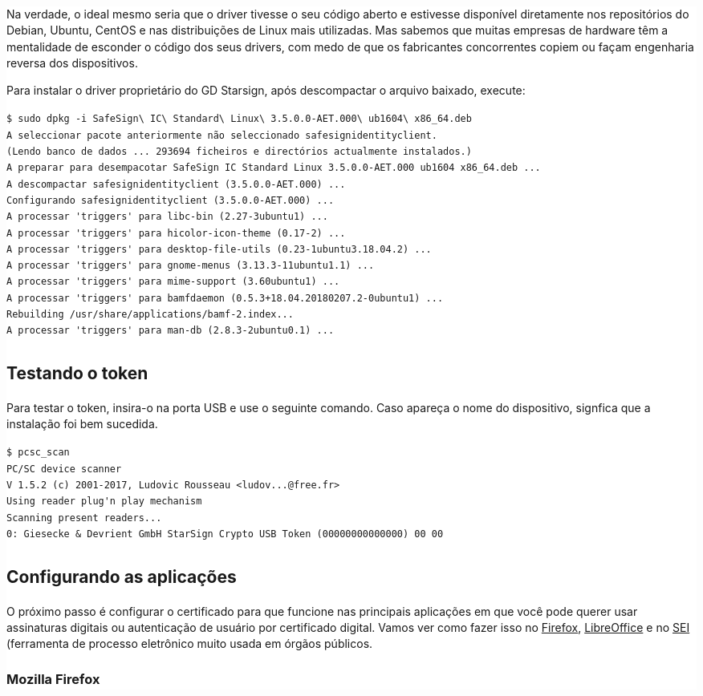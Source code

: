 Na verdade, o ideal mesmo seria que o driver tivesse o seu código aberto e
estivesse disponível diretamente nos repositórios do Debian, Ubuntu, CentOS
e nas distribuições de Linux mais utilizadas. Mas sabemos que muitas empresas
de hardware têm a mentalidade de esconder o código dos seus drivers, com medo
de que os fabricantes concorrentes copiem ou façam engenharia reversa dos
dispositivos.

Para instalar o driver proprietário do GD Starsign, após descompactar o
arquivo baixado, execute:

```
$ sudo dpkg -i SafeSign\ IC\ Standard\ Linux\ 3.5.0.0-AET.000\ ub1604\ x86_64.deb 
A seleccionar pacote anteriormente não seleccionado safesignidentityclient.
(Lendo banco de dados ... 293694 ficheiros e directórios actualmente instalados.)
A preparar para desempacotar SafeSign IC Standard Linux 3.5.0.0-AET.000 ub1604 x86_64.deb ...
A descompactar safesignidentityclient (3.5.0.0-AET.000) ...
Configurando safesignidentityclient (3.5.0.0-AET.000) ...
A processar 'triggers' para libc-bin (2.27-3ubuntu1) ...
A processar 'triggers' para hicolor-icon-theme (0.17-2) ...
A processar 'triggers' para desktop-file-utils (0.23-1ubuntu3.18.04.2) ...
A processar 'triggers' para gnome-menus (3.13.3-11ubuntu1.1) ...
A processar 'triggers' para mime-support (3.60ubuntu1) ...
A processar 'triggers' para bamfdaemon (0.5.3+18.04.20180207.2-0ubuntu1) ...
Rebuilding /usr/share/applications/bamf-2.index...
A processar 'triggers' para man-db (2.8.3-2ubuntu0.1) ...
```


## Testando o token

Para testar o token, insira-o na porta USB e use o seguinte comando. Caso
apareça o nome do dispositivo, signfica que a instalação foi bem sucedida.

```
$ pcsc_scan 
PC/SC device scanner
V 1.5.2 (c) 2001-2017, Ludovic Rousseau <ludov...@free.fr>
Using reader plug'n play mechanism
Scanning present readers...
0: Giesecke & Devrient GmbH StarSign Crypto USB Token (00000000000000) 00 00
```

## Configurando as aplicações

O próximo passo é configurar o certificado para que funcione nas principais
aplicações em que você pode querer usar assinaturas digitais ou autenticação
de usuário por certificado digital. Vamos ver como fazer isso no
[Firefox](https://support.mozilla.org/en-US/questions/1059377),
[LibreOffice](https://help.libreoffice.org/Common/Applying_Digital_Signatures)
e no [SEI](https://softwarepublico.gov.br/social/sei/sobre-o-sei) (ferramenta
de processo eletrônico muito usada em órgãos públicos.

### Mozilla Firefox
